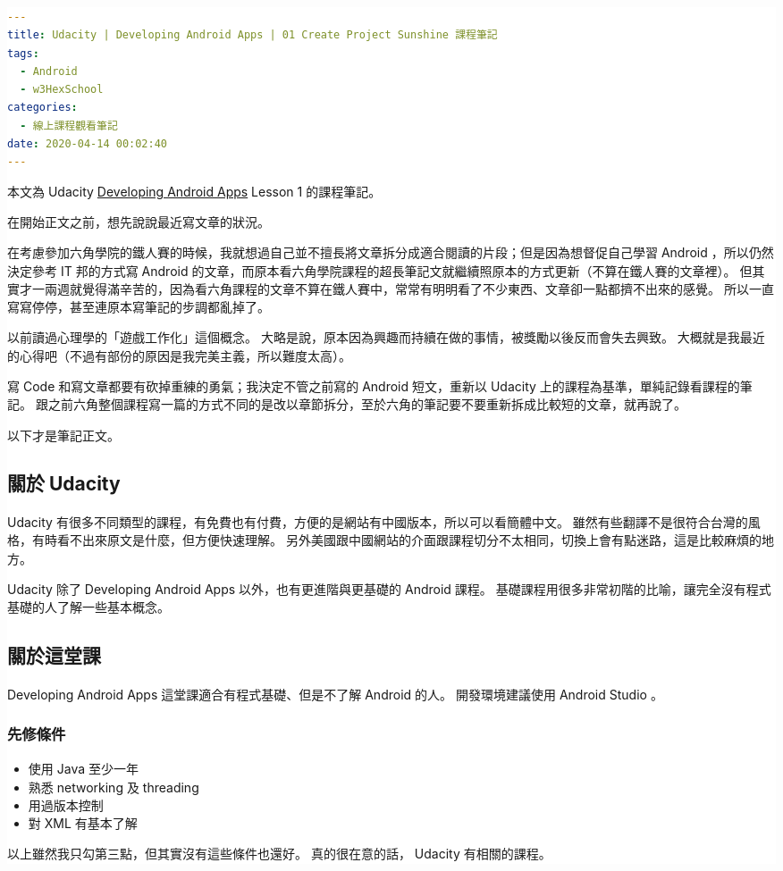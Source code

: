 ```yaml
---
title: Udacity | Developing Android Apps | 01 Create Project Sunshine 課程筆記
tags:
  - Android
  - w3HexSchool
categories:
  - 線上課程觀看筆記
date: 2020-04-14 00:02:40
---
```


本文為 Udacity [Developing Android Apps](https://www.udacity.com/course/new-android-fundamentals--ud851) Lesson 1 的課程筆記。

在開始正文之前，想先說說最近寫文章的狀況。

在考慮參加六角學院的鐵人賽的時候，我就想過自己並不擅長將文章拆分成適合閱讀的片段；但是因為想督促自己學習 Android ，所以仍然決定參考 IT 邦的方式寫 Android 的文章，而原本看六角學院課程的超長筆記文就繼續照原本的方式更新（不算在鐵人賽的文章裡）。
但其實才一兩週就覺得滿辛苦的，因為看六角課程的文章不算在鐵人賽中，常常有明明看了不少東西、文章卻一點都擠不出來的感覺。
所以一直寫寫停停，甚至連原本寫筆記的步調都亂掉了。

以前讀過心理學的「遊戲工作化」這個概念。
大略是說，原本因為興趣而持續在做的事情，被獎勵以後反而會失去興致。
大概就是我最近的心得吧（不過有部份的原因是我完美主義，所以難度太高）。

寫 Code 和寫文章都要有砍掉重練的勇氣；我決定不管之前寫的 Android 短文，重新以 Udacity 上的課程為基準，單純記錄看課程的筆記。
跟之前六角整個課程寫一篇的方式不同的是改以章節拆分，至於六角的筆記要不要重新拆成比較短的文章，就再說了。

以下才是筆記正文。



## 關於 Udacity

Udacity 有很多不同類型的課程，有免費也有付費，方便的是網站有中國版本，所以可以看簡體中文。
雖然有些翻譯不是很符合台灣的風格，有時看不出來原文是什麼，但方便快速理解。
另外美國跟中國網站的介面跟課程切分不太相同，切換上會有點迷路，這是比較麻煩的地方。

Udacity 除了 Developing Android Apps 以外，也有更進階與更基礎的 Android 課程。
基礎課程用很多非常初階的比喻，讓完全沒有程式基礎的人了解一些基本概念。

## 關於這堂課

Developing Android Apps 這堂課適合有程式基礎、但是不了解 Android 的人。
開發環境建議使用 Android Studio 。

### 先修條件

* 使用 Java 至少一年
* 熟悉 networking 及 threading
* 用過版本控制
* 對 XML 有基本了解

以上雖然我只勾第三點，但其實沒有這些條件也還好。
真的很在意的話， Udacity 有相關的課程。
